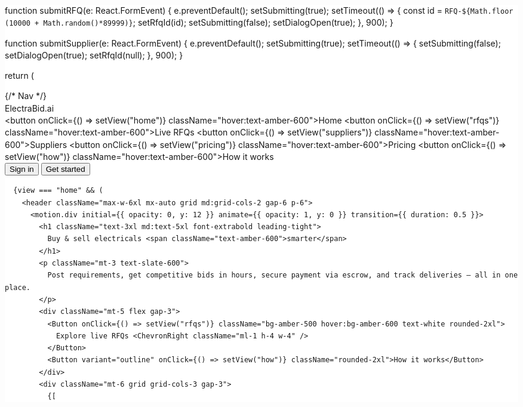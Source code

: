   function submitRFQ(e: React.FormEvent) {
    e.preventDefault();
    setSubmitting(true);
    setTimeout(() => {
      const id = `RFQ-${Math.floor(10000 + Math.random()*89999)}`;
      setRfqId(id);
      setSubmitting(false);
      setDialogOpen(true);
    }, 900);
  }

  function submitSupplier(e: React.FormEvent) {
    e.preventDefault();
    setSubmitting(true);
    setTimeout(() => {
      setSubmitting(false);
      setDialogOpen(true);
      setRfqId(null);
    }, 900);
  }

  return (
    <div className="min-h-screen bg-gradient-to-b from-slate-50 to-white text-slate-800">
      {/* Nav */}
      <nav className="sticky top-0 z-20 backdrop-blur bg-white/70 border-b">
        <div className="max-w-6xl mx-auto flex items-center justify-between p-3">
          <div className="flex items-center gap-2 font-semibold text-xl">
            <Bolt className="h-6 w-6 text-amber-500" />
            ElectraBid<span className="text-amber-500">.ai</span>
          </div>
          <div className="hidden md:flex gap-6 text-sm">
            <button onClick={() => setView("home")} className="hover:text-amber-600">Home</button>
            <button onClick={() => setView("rfqs")} className="hover:text-amber-600">Live RFQs</button>
            <button onClick={() => setView("suppliers")} className="hover:text-amber-600">Suppliers</button>
            <button onClick={() => setView("pricing")} className="hover:text-amber-600">Pricing</button>
            <button onClick={() => setView("how")} className="hover:text-amber-600">How it works</button>
          </div>
          <div className="flex gap-2">
            <Button variant="outline" className="rounded-2xl">Sign in</Button>
            <Button className="rounded-2xl bg-amber-500 hover:bg-amber-600 text-white">Get started</Button>
          </div>
        </div>
      </nav>

      {view === "home" && (
        <header className="max-w-6xl mx-auto grid md:grid-cols-2 gap-6 p-6">
          <motion.div initial={{ opacity: 0, y: 12 }} animate={{ opacity: 1, y: 0 }} transition={{ duration: 0.5 }}>
            <h1 className="text-3xl md:text-5xl font-extrabold leading-tight">
              Buy & sell electricals <span className="text-amber-600">smarter</span>
            </h1>
            <p className="mt-3 text-slate-600">
              Post requirements, get competitive bids in hours, secure payment via escrow, and track deliveries — all in one place.
            </p>
            <div className="mt-5 flex gap-3">
              <Button onClick={() => setView("rfqs")} className="bg-amber-500 hover:bg-amber-600 text-white rounded-2xl">
                Explore live RFQs <ChevronRight className="ml-1 h-4 w-4" />
              </Button>
              <Button variant="outline" onClick={() => setView("how")} className="rounded-2xl">How it works</Button>
            </div>
            <div className="mt-6 grid grid-cols-3 gap-3">
              {[